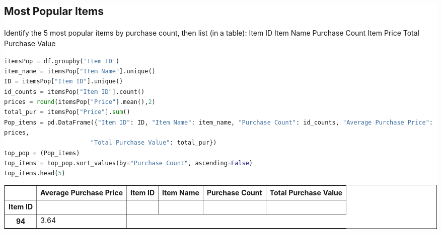 


## Most Popular Items

Identify the 5 most popular items by purchase count, then list (in a table):
Item ID
Item Name
Purchase Count
Item Price
Total Purchase Value


```python
itemsPop = df.groupby('Item ID')
item_name = itemsPop["Item Name"].unique()
ID = itemsPop["Item ID"].unique()
id_counts = itemsPop["Item ID"].count()
prices = round(itemsPop["Price"].mean(),2)
total_pur = itemsPop["Price"].sum()
Pop_items = pd.DataFrame({"Item ID": ID, "Item Name": item_name, "Purchase Count": id_counts, "Average Purchase Price": prices, 
                        "Total Purchase Value": total_pur})
top_pop = (Pop_items)
top_items = top_pop.sort_values(by="Purchase Count", ascending=False)
top_items.head(5)
```




<div>
<style scoped>
    .dataframe tbody tr th:only-of-type {
        vertical-align: middle;
    }

    .dataframe tbody tr th {
        vertical-align: top;
    }

    .dataframe thead th {
        text-align: right;
    }
</style>
<table border="1" class="dataframe">
  <thead>
    <tr style="text-align: right;">
      <th></th>
      <th>Average Purchase Price</th>
      <th>Item ID</th>
      <th>Item Name</th>
      <th>Purchase Count</th>
      <th>Total Purchase Value</th>
    </tr>
    <tr>
      <th>Item ID</th>
      <th></th>
      <th></th>
      <th></th>
      <th></th>
      <th></th>
    </tr>
  </thead>
  <tbody>
    <tr>
      <th>94</th>
      <td>3.64</td>